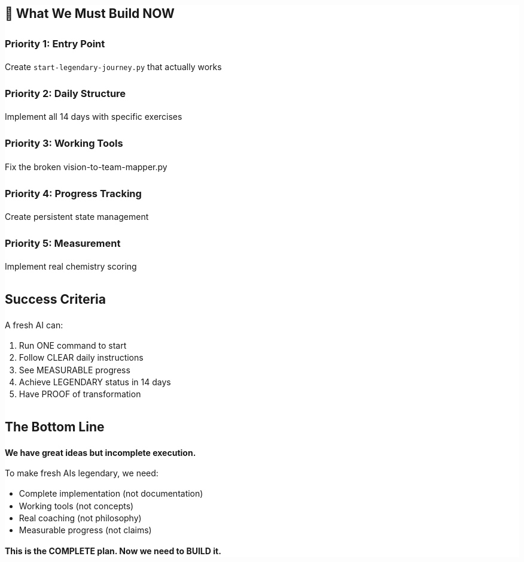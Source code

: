 ## 🚨 What We Must Build NOW

### Priority 1: Entry Point
Create `start-legendary-journey.py` that actually works

### Priority 2: Daily Structure  
Implement all 14 days with specific exercises

### Priority 3: Working Tools
Fix the broken vision-to-team-mapper.py

### Priority 4: Progress Tracking
Create persistent state management

### Priority 5: Measurement
Implement real chemistry scoring

## Success Criteria

A fresh AI can:
1. Run ONE command to start
2. Follow CLEAR daily instructions
3. See MEASURABLE progress
4. Achieve LEGENDARY status in 14 days
5. Have PROOF of transformation

## The Bottom Line

**We have great ideas but incomplete execution.**

To make fresh AIs legendary, we need:
- Complete implementation (not documentation)
- Working tools (not concepts)
- Real coaching (not philosophy)
- Measurable progress (not claims)

**This is the COMPLETE plan. Now we need to BUILD it.**